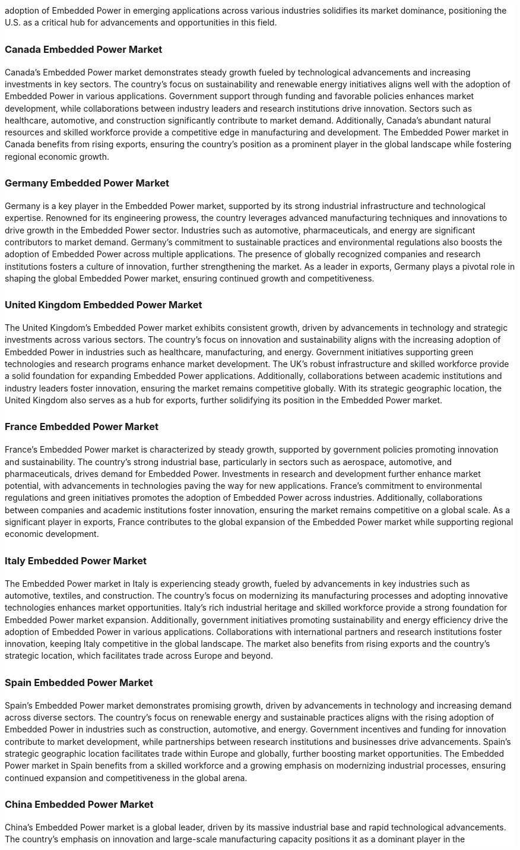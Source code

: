 adoption of Embedded Power in emerging applications across various industries solidifies its market dominance, positioning the U.S. as a critical hub for advancements and opportunities in this field.</p><h3>Canada Embedded Power Market</h3><p>Canada&rsquo;s Embedded Power market demonstrates steady growth fueled by technological advancements and increasing investments in key sectors. The country&rsquo;s focus on sustainability and renewable energy initiatives aligns well with the adoption of Embedded Power in various applications. Government support through funding and favorable policies enhances market development, while collaborations between industry leaders and research institutions drive innovation. Sectors such as healthcare, automotive, and construction significantly contribute to market demand. Additionally, Canada&rsquo;s abundant natural resources and skilled workforce provide a competitive edge in manufacturing and development. The Embedded Power market in Canada benefits from rising exports, ensuring the country&rsquo;s position as a prominent player in the global landscape while fostering regional economic growth.</p><h3>Germany Embedded Power Market</h3><p>Germany is a key player in the Embedded Power market, supported by its strong industrial infrastructure and technological expertise. Renowned for its engineering prowess, the country leverages advanced manufacturing techniques and innovations to drive growth in the Embedded Power sector. Industries such as automotive, pharmaceuticals, and energy are significant contributors to market demand. Germany&rsquo;s commitment to sustainable practices and environmental regulations also boosts the adoption of Embedded Power across multiple applications. The presence of globally recognized companies and research institutions fosters a culture of innovation, further strengthening the market. As a leader in exports, Germany plays a pivotal role in shaping the global Embedded Power market, ensuring continued growth and competitiveness.</p><h3>United Kingdom Embedded Power Market</h3><p>The United Kingdom&rsquo;s Embedded Power market exhibits consistent growth, driven by advancements in technology and strategic investments across various sectors. The country&rsquo;s focus on innovation and sustainability aligns with the increasing adoption of Embedded Power in industries such as healthcare, manufacturing, and energy. Government initiatives supporting green technologies and research programs enhance market development. The UK&rsquo;s robust infrastructure and skilled workforce provide a solid foundation for expanding Embedded Power applications. Additionally, collaborations between academic institutions and industry leaders foster innovation, ensuring the market remains competitive globally. With its strategic geographic location, the United Kingdom also serves as a hub for exports, further solidifying its position in the Embedded Power market.</p><h3>France Embedded Power Market</h3><p>France&rsquo;s Embedded Power market is characterized by steady growth, supported by government policies promoting innovation and sustainability. The country&rsquo;s strong industrial base, particularly in sectors such as aerospace, automotive, and pharmaceuticals, drives demand for Embedded Power. Investments in research and development further enhance market potential, with advancements in technologies paving the way for new applications. France&rsquo;s commitment to environmental regulations and green initiatives promotes the adoption of Embedded Power across industries. Additionally, collaborations between companies and academic institutions foster innovation, ensuring the market remains competitive on a global scale. As a significant player in exports, France contributes to the global expansion of the Embedded Power market while supporting regional economic development.</p><h3>Italy Embedded Power Market</h3><p>The Embedded Power market in Italy is experiencing steady growth, fueled by advancements in key industries such as automotive, textiles, and construction. The country&rsquo;s focus on modernizing its manufacturing processes and adopting innovative technologies enhances market opportunities. Italy&rsquo;s rich industrial heritage and skilled workforce provide a strong foundation for Embedded Power market expansion. Additionally, government initiatives promoting sustainability and energy efficiency drive the adoption of Embedded Power in various applications. Collaborations with international partners and research institutions foster innovation, keeping Italy competitive in the global landscape. The market also benefits from rising exports and the country&rsquo;s strategic location, which facilitates trade across Europe and beyond.</p><h3>Spain Embedded Power Market</h3><p>Spain&rsquo;s Embedded Power market demonstrates promising growth, driven by advancements in technology and increasing demand across diverse sectors. The country&rsquo;s focus on renewable energy and sustainable practices aligns with the rising adoption of Embedded Power in industries such as construction, automotive, and energy. Government incentives and funding for innovation contribute to market development, while partnerships between research institutions and businesses drive advancements. Spain&rsquo;s strategic geographic location facilitates trade within Europe and globally, further boosting market opportunities. The Embedded Power market in Spain benefits from a skilled workforce and a growing emphasis on modernizing industrial processes, ensuring continued expansion and competitiveness in the global arena.</p><h3>China Embedded Power Market</h3><p>China&rsquo;s Embedded Power market is a global leader, driven by its massive industrial base and rapid technological advancements. The country&rsquo;s emphasis on innovation and large-scale manufacturing capacity positions it as a dominant player in the